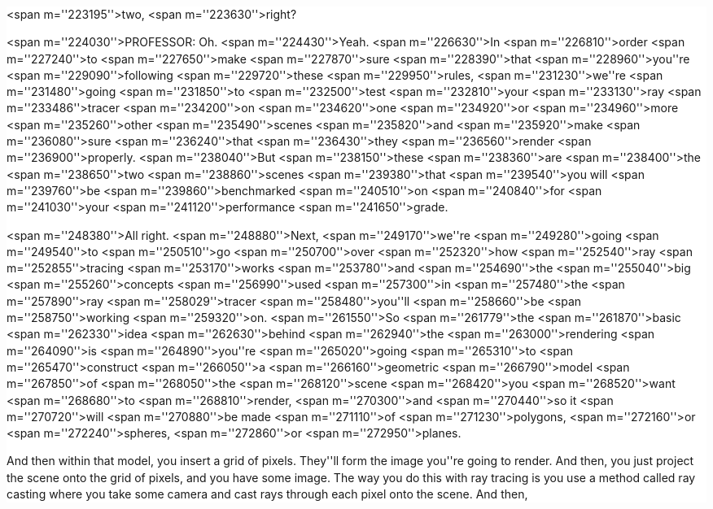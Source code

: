   <span m=''223195''>two,</span> <span m=''223630''>right?</span> </p><p><span m=''224030''>PROFESSOR:
  Oh.</span> <span m=''224430''>Yeah.</span> <span m=''226630''>In</span> <span m=''226810''>order</span>
  <span m=''227240''>to</span> <span m=''227650''>make</span> <span m=''227870''>sure</span>
  <span m=''228390''>that</span> <span m=''228960''>you''re</span> <span m=''229090''>following</span>
  <span m=''229720''>these</span> <span m=''229950''>rules,</span> <span m=''231230''>we''re</span>
  <span m=''231480''>going</span> <span m=''231850''>to</span> <span m=''232500''>test</span>
  <span m=''232810''>your</span> <span m=''233130''>ray</span> <span m=''233486''>tracer</span>
  <span m=''234200''>on</span> <span m=''234620''>one</span> <span m=''234920''>or</span>
  <span m=''234960''>more</span> <span m=''235260''>other</span> <span m=''235490''>scenes</span>
  <span m=''235820''>and</span> <span m=''235920''>make</span> <span m=''236080''>sure</span>
  <span m=''236240''>that</span> <span m=''236430''>they</span> <span m=''236560''>render</span>
  <span m=''236900''>properly.</span> <span m=''238040''>But</span> <span m=''238150''>these</span>
  <span m=''238360''>are</span> <span m=''238400''>the</span> <span m=''238650''>two</span>
  <span m=''238860''>scenes</span> <span m=''239380''>that</span> <span m=''239540''>you
  will</span> <span m=''239760''>be</span> <span m=''239860''>benchmarked</span> <span
  m=''240510''>on</span> <span m=''240840''>for</span> <span m=''241030''>your</span>
  <span m=''241120''>performance</span> <span m=''241650''>grade.</span> </p><p><span
  m=''248380''>All right.</span> <span m=''248880''>Next,</span> <span m=''249170''>we''re</span>
  <span m=''249280''>going</span> <span m=''249540''>to</span> <span m=''250510''>go</span>
  <span m=''250700''>over</span> <span m=''252320''>how</span> <span m=''252540''>ray</span>
  <span m=''252855''>tracing</span> <span m=''253170''>works</span> <span m=''253780''>and</span>
  <span m=''254690''>the</span> <span m=''255040''>big</span> <span m=''255260''>concepts</span>
  <span m=''256990''>used</span> <span m=''257300''>in</span> <span m=''257480''>the</span>
  <span m=''257890''>ray</span> <span m=''258029''>tracer</span> <span m=''258480''>you''ll</span>
  <span m=''258660''>be</span> <span m=''258750''>working</span> <span m=''259320''>on.</span>
  <span m=''261550''>So</span> <span m=''261779''>the</span> <span m=''261870''>basic</span>
  <span m=''262330''>idea</span> <span m=''262630''>behind</span> <span m=''262940''>the</span>
  <span m=''263000''>rendering</span> <span m=''264090''>is</span> <span m=''264890''>you''re</span>
  <span m=''265020''>going</span> <span m=''265310''>to</span> <span m=''265470''>construct</span>
  <span m=''266050''>a</span> <span m=''266160''>geometric</span> <span m=''266790''>model</span>
  <span m=''267850''>of</span> <span m=''268050''>the</span> <span m=''268120''>scene</span>
  <span m=''268420''>you</span> <span m=''268520''>want</span> <span m=''268680''>to</span>
  <span m=''268810''>render,</span> <span m=''270300''>and</span> <span m=''270440''>so
  it</span> <span m=''270720''>will</span> <span m=''270880''>be made</span> <span
  m=''271110''>of</span> <span m=''271230''>polygons,</span> <span m=''272160''>or</span>
  <span m=''272240''>spheres,</span> <span m=''272860''>or</span> <span m=''272950''>planes.</span>
  </p><p><span m=''275690''>And</span> <span m=''275890''>then</span> <span m=''276460''>within</span>
  <span m=''276760''>that</span> <span m=''276920''>model,</span> <span m=''277260''>you</span>
  <span m=''277430''>insert</span> <span m=''278380''>a</span> <span m=''278470''>grid</span>
  <span m=''278670''>of</span> <span m=''278780''>pixels.</span> <span m=''279490''>They''ll</span>
  <span m=''279740''>form</span> <span m=''280240''>the</span> <span m=''280420''>image</span>
  <span m=''280780''>you''re</span> <span m=''280860''>going</span> <span m=''281070''>to</span>
  <span m=''281150''>render.</span> <span m=''282240''>And</span> <span m=''282400''>then,</span>
  <span m=''282560''>you</span> <span m=''282650''>just</span> <span m=''282860''>project</span>
  <span m=''283210''>the</span> <span m=''283310''>scene</span> <span m=''283820''>onto</span>
  <span m=''284180''>the</span> <span m=''284260''>grid</span> <span m=''284430''>of</span>
  <span m=''284510''>pixels,</span> <span m=''285110''>and</span> <span m=''285920''>you</span>
  <span m=''286120''>have</span> <span m=''286330''>some</span> <span m=''286600''>image.</span>
  <span m=''289090''>The</span> <span m=''289190''>way</span> <span m=''289400''>you
  do</span> <span m=''289610''>this</span> <span m=''289930''>with</span> <span m=''290120''>ray</span>
  <span m=''290590''>tracing</span> <span m=''291830''>is</span> <span m=''292050''>you
  use</span> <span m=''292290''>a</span> <span m=''292350''>method</span> <span m=''292870''>called</span>
  <span m=''293100''>ray</span> <span m=''293270''>casting</span> <span m=''294560''>where</span>
  <span m=''295350''>you</span> <span m=''295490''>take</span> <span m=''296490''>some</span>
  <span m=''296820''>camera</span> <span m=''298180''>and</span> <span m=''298610''>cast</span>
  <span m=''298990''>rays</span> <span m=''300140''>through</span> <span m=''300490''>each</span>
  <span m=''300680''>pixel</span> <span m=''301160''>onto</span> <span m=''301450''>the</span>
  <span m=''301540''>scene.</span> <span m=''302920''>And</span> <span m=''303220''>then,</span>